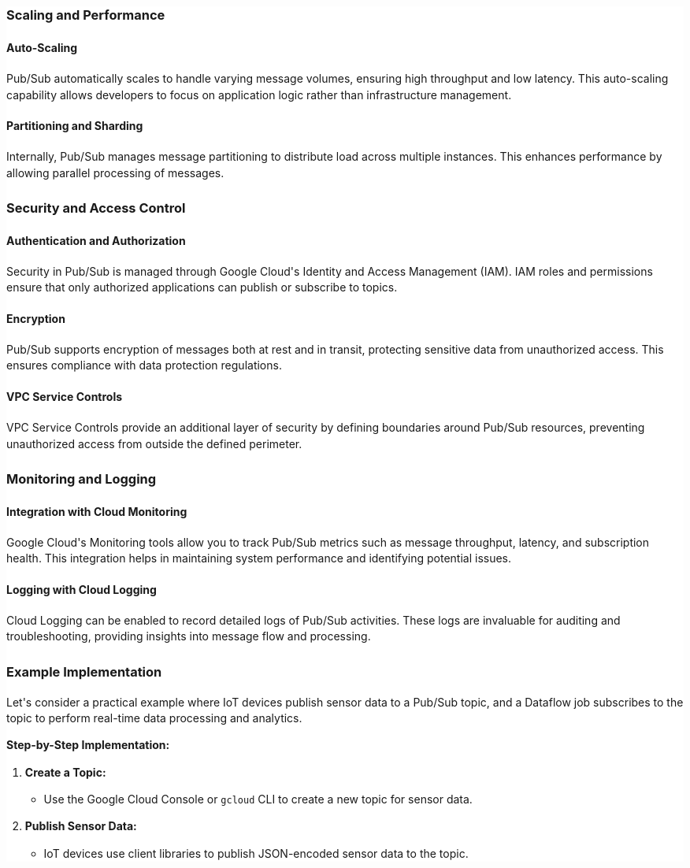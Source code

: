 ### Scaling and Performance

#### Auto-Scaling

Pub/Sub automatically scales to handle varying message volumes, ensuring high throughput and low latency. This auto-scaling capability allows developers to focus on application logic rather than infrastructure management.

#### Partitioning and Sharding

Internally, Pub/Sub manages message partitioning to distribute load across multiple instances. This enhances performance by allowing parallel processing of messages.

### Security and Access Control

#### Authentication and Authorization

Security in Pub/Sub is managed through Google Cloud's Identity and Access Management (IAM). IAM roles and permissions ensure that only authorized applications can publish or subscribe to topics.

#### Encryption

Pub/Sub supports encryption of messages both at rest and in transit, protecting sensitive data from unauthorized access. This ensures compliance with data protection regulations.

#### VPC Service Controls

VPC Service Controls provide an additional layer of security by defining boundaries around Pub/Sub resources, preventing unauthorized access from outside the defined perimeter.

### Monitoring and Logging

#### Integration with Cloud Monitoring

Google Cloud's Monitoring tools allow you to track Pub/Sub metrics such as message throughput, latency, and subscription health. This integration helps in maintaining system performance and identifying potential issues.

#### Logging with Cloud Logging

Cloud Logging can be enabled to record detailed logs of Pub/Sub activities. These logs are invaluable for auditing and troubleshooting, providing insights into message flow and processing.

### Example Implementation

Let's consider a practical example where IoT devices publish sensor data to a Pub/Sub topic, and a Dataflow job subscribes to the topic to perform real-time data processing and analytics.

**Step-by-Step Implementation:**

1. **Create a Topic:**
   - Use the Google Cloud Console or `gcloud` CLI to create a new topic for sensor data.

2. **Publish Sensor Data:**
   - IoT devices use client libraries to publish JSON-encoded sensor data to the topic.
